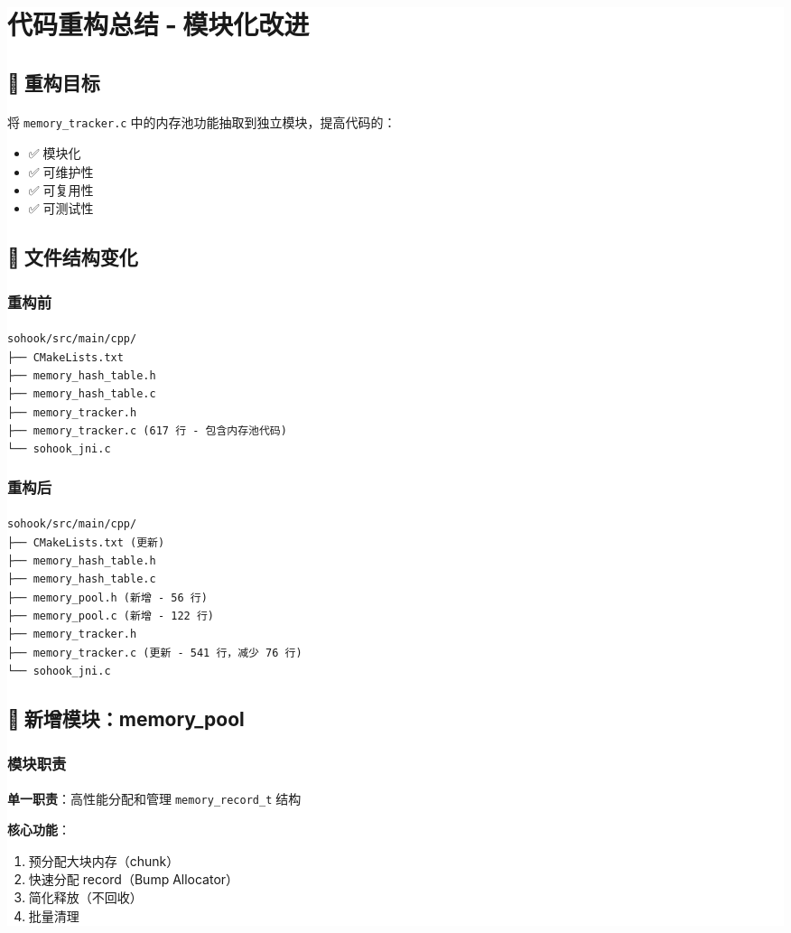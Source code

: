 # 代码重构总结 - 模块化改进

## 🎯 重构目标

将 `memory_tracker.c` 中的内存池功能抽取到独立模块，提高代码的：
- ✅ 模块化
- ✅ 可维护性
- ✅ 可复用性
- ✅ 可测试性

## 📁 文件结构变化

### 重构前

```
sohook/src/main/cpp/
├── CMakeLists.txt
├── memory_hash_table.h
├── memory_hash_table.c
├── memory_tracker.h
├── memory_tracker.c (617 行 - 包含内存池代码)
└── sohook_jni.c
```

### 重构后

```
sohook/src/main/cpp/
├── CMakeLists.txt (更新)
├── memory_hash_table.h
├── memory_hash_table.c
├── memory_pool.h (新增 - 56 行)
├── memory_pool.c (新增 - 122 行)
├── memory_tracker.h
├── memory_tracker.c (更新 - 541 行，减少 76 行)
└── sohook_jni.c
```

## 🔧 新增模块：memory_pool

### 模块职责

**单一职责**：高性能分配和管理 `memory_record_t` 结构

**核心功能**：
1. 预分配大块内存（chunk）
2. 快速分配 record（Bump Allocator）
3. 简化释放（不回收）
4. 批量清理
